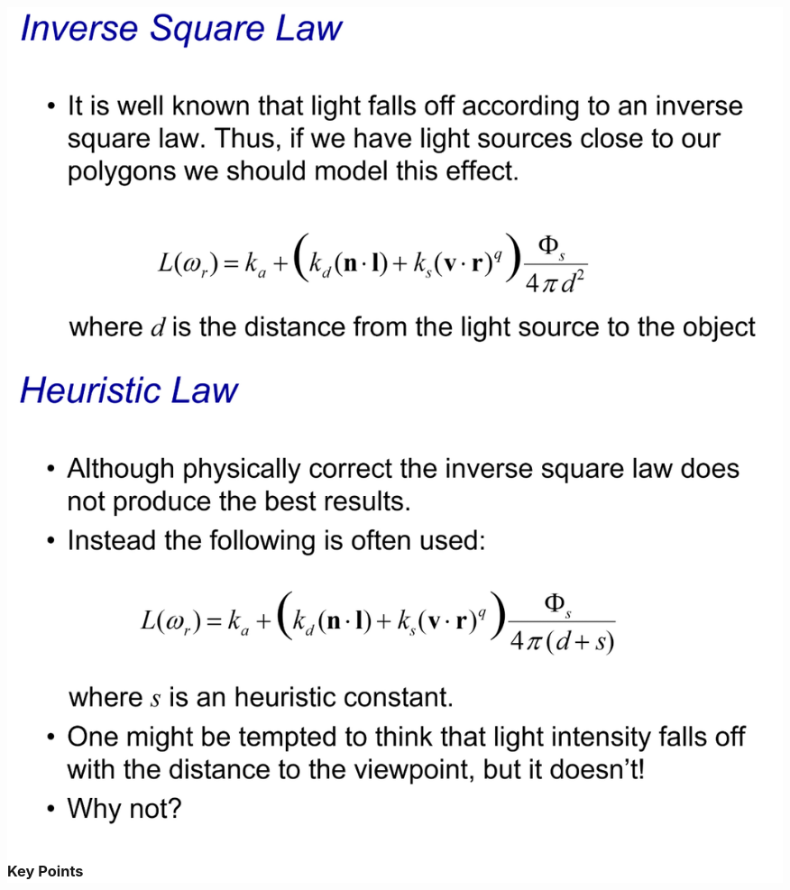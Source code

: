 ![image-20250106000806666](Lecture6Illumination.assets/image-20250106000806666.png)

![image-20250106000940553](Lecture6Illumination.assets/image-20250106000940553.png)

### **Key Points**
